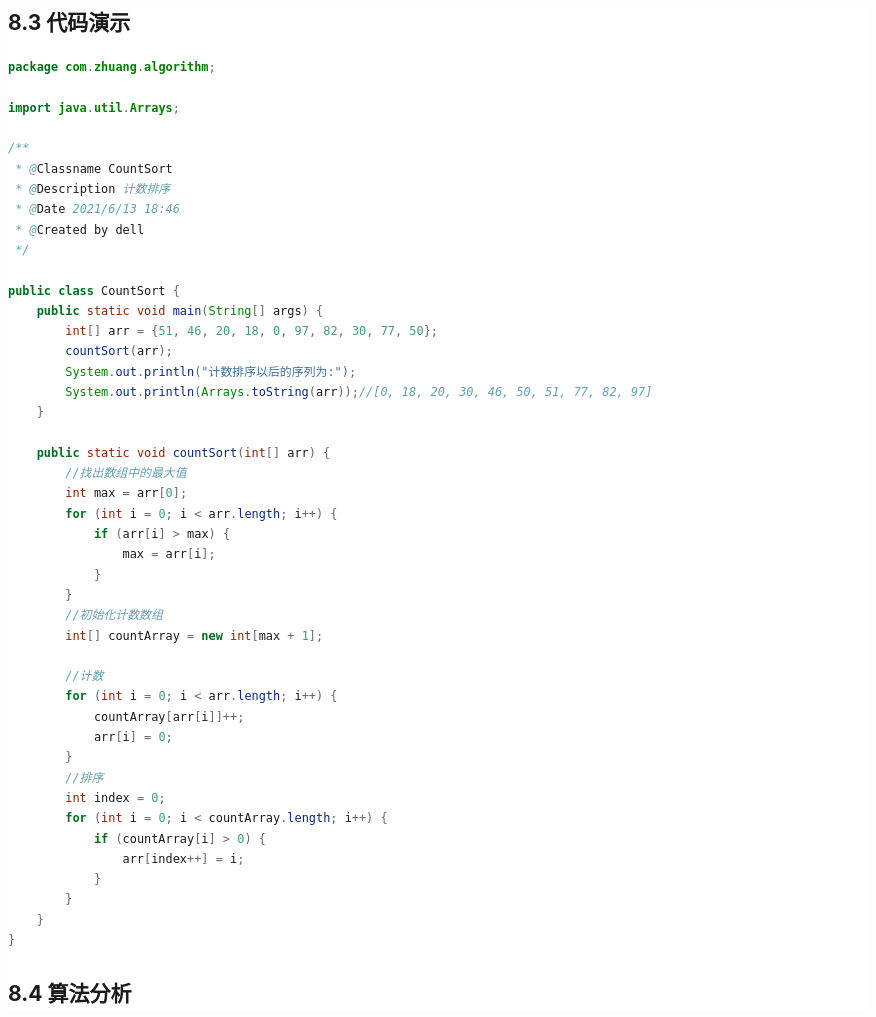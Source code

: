 

## 8.3 代码演示

```java
package com.zhuang.algorithm;

import java.util.Arrays;

/**
 * @Classname CountSort
 * @Description 计数排序
 * @Date 2021/6/13 18:46
 * @Created by dell
 */

public class CountSort {
    public static void main(String[] args) {
        int[] arr = {51, 46, 20, 18, 0, 97, 82, 30, 77, 50};
        countSort(arr);
        System.out.println("计数排序以后的序列为:");
        System.out.println(Arrays.toString(arr));//[0, 18, 20, 30, 46, 50, 51, 77, 82, 97]
    }

    public static void countSort(int[] arr) {
        //找出数组中的最大值
        int max = arr[0];
        for (int i = 0; i < arr.length; i++) {
            if (arr[i] > max) {
                max = arr[i];
            }
        }
        //初始化计数数组
        int[] countArray = new int[max + 1];

        //计数
        for (int i = 0; i < arr.length; i++) {
            countArray[arr[i]]++;
            arr[i] = 0;
        }
        //排序
        int index = 0;
        for (int i = 0; i < countArray.length; i++) {
            if (countArray[i] > 0) {
                arr[index++] = i;
            }
        }
    }
}
```

## 8.4 算法分析
